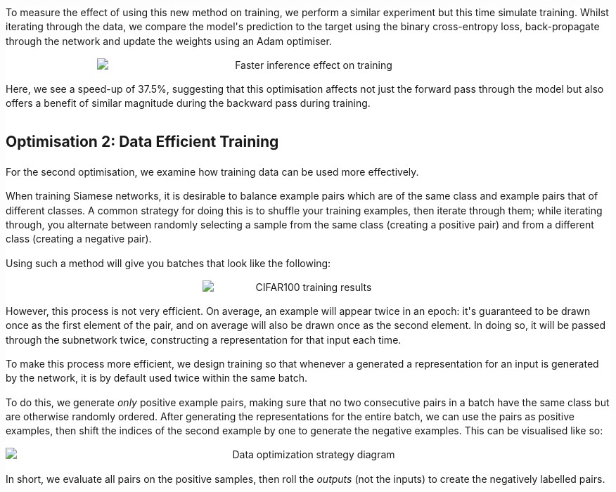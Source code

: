 To measure the effect of using this new method on training, we perform a similar 
experiment but this time simulate training. Whilst iterating through the data, we compare the model's
prediction to the target using the binary cross-entropy loss, back-propagate through
the network and update the weights using an Adam optimiser.

<div style="text-align: center;">
<img src="images/training_time.png" alt="Faster inference effect on training" width="600" style="display: block; margin: 0 auto;">
</div>

Here, we see a speed-up of 37.5%, suggesting that this optimisation affects not just 
the forward pass through the model but also offers a benefit of similar magnitude
during the backward pass during training. 


## Optimisation 2: Data Efficient Training

For the second optimisation, we examine how training data can be used more effectively.

When training Siamese networks, it is desirable to balance example pairs which are of 
the same class and example pairs that of different classes. A common strategy for doing
this is to shuffle your training examples, then iterate through them; while iterating
through, you alternate between randomly selecting a sample from the same class (creating
a positive pair) and from a different class (creating a negative pair).

Using such a method will give you batches that look like the following:

<div style="text-align: center;">
<img src="images/standard_batch.png" alt="CIFAR100 training results" width="300" style="display: block; margin: 0 auto;">
</div>

However, this process is not very efficient. On average, an 
example will appear twice in an epoch: it's guaranteed to be drawn once as the first
element of the pair, and on average will also be drawn once as the second element.
In doing so, it will be passed through the subnetwork twice, constructing 
a representation for that input each time.

To make this process more efficient, we design training so that whenever a 
generated a representation for an input is generated by the network, it is by default
used twice within the same batch.

To do this, we generate _only_ positive example pairs, making sure that no two
consecutive pairs in a batch have the same class but are otherwise randomly ordered. 
After generating the representations
for the entire batch, we can use the pairs as positive examples, then
shift the indices of the second example by one to generate the negative examples. This
can be visualised like so:


<div style="text-align: center;">
<img src="images/new_dataset_2.png" alt="Data optimization strategy diagram" width="900" style="display: block; margin: 0 auto;">
</div>

In short, we evaluate all pairs on the positive samples, then roll the _outputs_
(not the inputs) to create the negatively labelled pairs.
